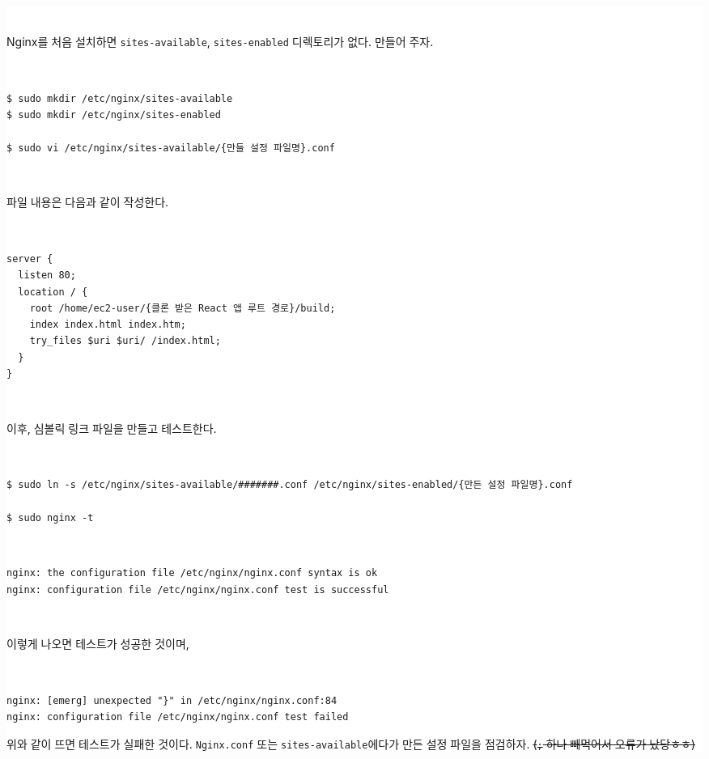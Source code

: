 <br>

Nginx를 처음 설치하면 `sites-available`, `sites-enabled` 디렉토리가 없다. 만들어 주자.

<br>

~~~
$ sudo mkdir /etc/nginx/sites-available
$ sudo mkdir /etc/nginx/sites-enabled

$ sudo vi /etc/nginx/sites-available/{만들 설정 파일명}.conf
~~~

<br>

파일 내용은 다음과 같이 작성한다.

<br>

~~~
server {
  listen 80;
  location / {
    root /home/ec2-user/{클론 받은 React 앱 루트 경로}/build;
    index index.html index.htm;
    try_files $uri $uri/ /index.html;
  }
}
~~~

<br>

이후, 심볼릭 링크 파일을 만들고 테스트한다.

<br>

~~~
$ sudo ln -s /etc/nginx/sites-available/#######.conf /etc/nginx/sites-enabled/{만든 설정 파일명}.conf

$ sudo nginx -t
~~~

<br>

~~~
nginx: the configuration file /etc/nginx/nginx.conf syntax is ok
nginx: configuration file /etc/nginx/nginx.conf test is successful
~~~

<br>

이렇게 나오면 테스트가 성공한 것이며,

<br>

~~~
nginx: [emerg] unexpected "}" in /etc/nginx/nginx.conf:84
nginx: configuration file /etc/nginx/nginx.conf test failed
~~~

위와 같이 뜨면 테스트가 실패한 것이다.
`Nginx.conf` 또는 `sites-available`에다가 만든 설정 파일을 점검하자. ~~(`;` 하나 빼먹어서 오류가 났당ㅎㅎ)~~

